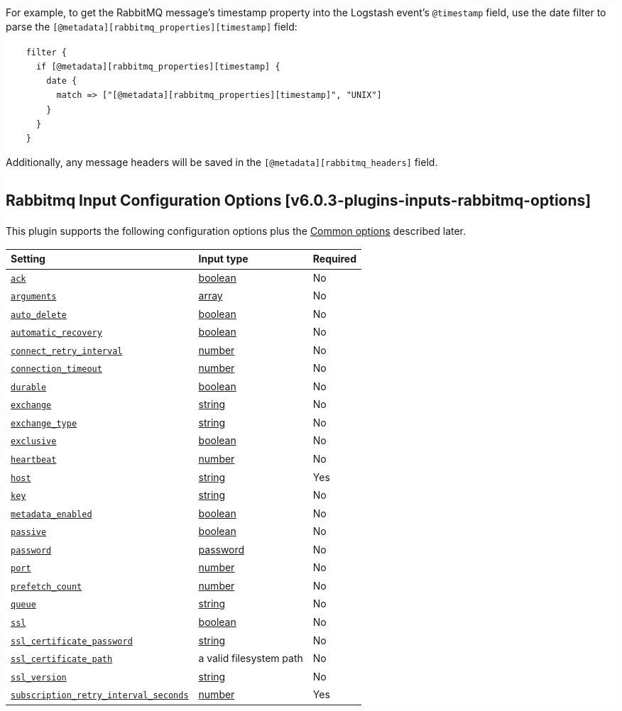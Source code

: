 For example, to get the RabbitMQ message’s timestamp property into the Logstash event’s `@timestamp` field, use the date filter to parse the `[@metadata][rabbitmq_properties][timestamp]` field:

```
    filter {
      if [@metadata][rabbitmq_properties][timestamp] {
        date {
          match => ["[@metadata][rabbitmq_properties][timestamp]", "UNIX"]
        }
      }
    }
```

Additionally, any message headers will be saved in the `[@metadata][rabbitmq_headers]` field.

## Rabbitmq Input Configuration Options [v6.0.3-plugins-inputs-rabbitmq-options]

This plugin supports the following configuration options plus the [Common options](v6-0-3-plugins-inputs-rabbitmq.md#v6.0.3-plugins-inputs-rabbitmq-common-options) described later.

| Setting | Input type | Required |
| :- | :- | :- |
| [`ack`](v6-0-3-plugins-inputs-rabbitmq.md#v6.0.3-plugins-inputs-rabbitmq-ack) | [boolean](/lsr/value-types.md#boolean) | No |
| [`arguments`](v6-0-3-plugins-inputs-rabbitmq.md#v6.0.3-plugins-inputs-rabbitmq-arguments) | [array](/lsr/value-types.md#array) | No |
| [`auto_delete`](v6-0-3-plugins-inputs-rabbitmq.md#v6.0.3-plugins-inputs-rabbitmq-auto_delete) | [boolean](/lsr/value-types.md#boolean) | No |
| [`automatic_recovery`](v6-0-3-plugins-inputs-rabbitmq.md#v6.0.3-plugins-inputs-rabbitmq-automatic_recovery) | [boolean](/lsr/value-types.md#boolean) | No |
| [`connect_retry_interval`](v6-0-3-plugins-inputs-rabbitmq.md#v6.0.3-plugins-inputs-rabbitmq-connect_retry_interval) | [number](/lsr/value-types.md#number) | No |
| [`connection_timeout`](v6-0-3-plugins-inputs-rabbitmq.md#v6.0.3-plugins-inputs-rabbitmq-connection_timeout) | [number](/lsr/value-types.md#number) | No |
| [`durable`](v6-0-3-plugins-inputs-rabbitmq.md#v6.0.3-plugins-inputs-rabbitmq-durable) | [boolean](/lsr/value-types.md#boolean) | No |
| [`exchange`](v6-0-3-plugins-inputs-rabbitmq.md#v6.0.3-plugins-inputs-rabbitmq-exchange) | [string](/lsr/value-types.md#string) | No |
| [`exchange_type`](v6-0-3-plugins-inputs-rabbitmq.md#v6.0.3-plugins-inputs-rabbitmq-exchange_type) | [string](/lsr/value-types.md#string) | No |
| [`exclusive`](v6-0-3-plugins-inputs-rabbitmq.md#v6.0.3-plugins-inputs-rabbitmq-exclusive) | [boolean](/lsr/value-types.md#boolean) | No |
| [`heartbeat`](v6-0-3-plugins-inputs-rabbitmq.md#v6.0.3-plugins-inputs-rabbitmq-heartbeat) | [number](/lsr/value-types.md#number) | No |
| [`host`](v6-0-3-plugins-inputs-rabbitmq.md#v6.0.3-plugins-inputs-rabbitmq-host) | [string](/lsr/value-types.md#string) | Yes |
| [`key`](v6-0-3-plugins-inputs-rabbitmq.md#v6.0.3-plugins-inputs-rabbitmq-key) | [string](/lsr/value-types.md#string) | No |
| [`metadata_enabled`](v6-0-3-plugins-inputs-rabbitmq.md#v6.0.3-plugins-inputs-rabbitmq-metadata_enabled) | [boolean](/lsr/value-types.md#boolean) | No |
| [`passive`](v6-0-3-plugins-inputs-rabbitmq.md#v6.0.3-plugins-inputs-rabbitmq-passive) | [boolean](/lsr/value-types.md#boolean) | No |
| [`password`](v6-0-3-plugins-inputs-rabbitmq.md#v6.0.3-plugins-inputs-rabbitmq-password) | [password](/lsr/value-types.md#password) | No |
| [`port`](v6-0-3-plugins-inputs-rabbitmq.md#v6.0.3-plugins-inputs-rabbitmq-port) | [number](/lsr/value-types.md#number) | No |
| [`prefetch_count`](v6-0-3-plugins-inputs-rabbitmq.md#v6.0.3-plugins-inputs-rabbitmq-prefetch_count) | [number](/lsr/value-types.md#number) | No |
| [`queue`](v6-0-3-plugins-inputs-rabbitmq.md#v6.0.3-plugins-inputs-rabbitmq-queue) | [string](/lsr/value-types.md#string) | No |
| [`ssl`](v6-0-3-plugins-inputs-rabbitmq.md#v6.0.3-plugins-inputs-rabbitmq-ssl) | [boolean](/lsr/value-types.md#boolean) | No |
| [`ssl_certificate_password`](v6-0-3-plugins-inputs-rabbitmq.md#v6.0.3-plugins-inputs-rabbitmq-ssl_certificate_password) | [string](/lsr/value-types.md#string) | No |
| [`ssl_certificate_path`](v6-0-3-plugins-inputs-rabbitmq.md#v6.0.3-plugins-inputs-rabbitmq-ssl_certificate_path) | a valid filesystem path | No |
| [`ssl_version`](v6-0-3-plugins-inputs-rabbitmq.md#v6.0.3-plugins-inputs-rabbitmq-ssl_version) | [string](/lsr/value-types.md#string) | No |
| [`subscription_retry_interval_seconds`](v6-0-3-plugins-inputs-rabbitmq.md#v6.0.3-plugins-inputs-rabbitmq-subscription_retry_interval_seconds) | [number](/lsr/value-types.md#number) | Yes |